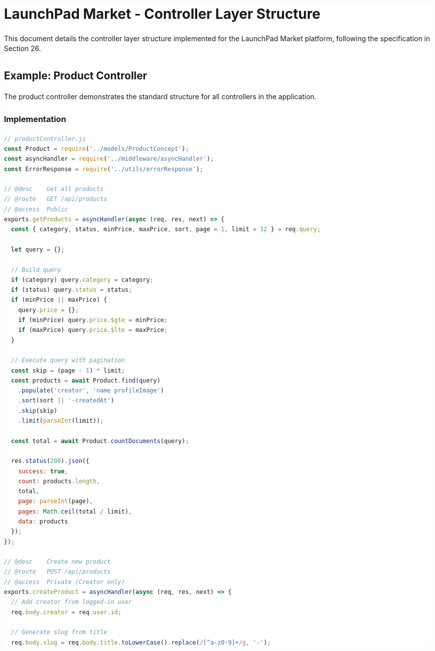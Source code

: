 # LaunchPad Market - Controller Layer Structure

This document details the controller layer structure implemented for the LaunchPad Market platform, following the specification in Section 26.

## Example: Product Controller

The product controller demonstrates the standard structure for all controllers in the application.

### Implementation
```javascript
// productController.js
const Product = require('../models/ProductConcept');
const asyncHandler = require('../middleware/asyncHandler');
const ErrorResponse = require('../utils/errorResponse');

// @desc    Get all products
// @route   GET /api/products
// @access  Public
exports.getProducts = asyncHandler(async (req, res, next) => {
  const { category, status, minPrice, maxPrice, sort, page = 1, limit = 12 } = req.query;
  
  let query = {};
  
  // Build query
  if (category) query.category = category;
  if (status) query.status = status;
  if (minPrice || maxPrice) {
    query.price = {};
    if (minPrice) query.price.$gte = minPrice;
    if (maxPrice) query.price.$lte = maxPrice;
  }
  
  // Execute query with pagination
  const skip = (page - 1) * limit;
  const products = await Product.find(query)
    .populate('creator', 'name profileImage')
    .sort(sort || '-createdAt')
    .skip(skip)
    .limit(parseInt(limit));
  
  const total = await Product.countDocuments(query);
  
  res.status(200).json({
    success: true,
    count: products.length,
    total,
    page: parseInt(page),
    pages: Math.ceil(total / limit),
    data: products
  });
});

// @desc    Create new product
// @route   POST /api/products
// @access  Private (Creator only)
exports.createProduct = asyncHandler(async (req, res, next) => {
  // Add creator from logged-in user
  req.body.creator = req.user.id;
  
  // Generate slug from title
  req.body.slug = req.body.title.toLowerCase().replace(/[^a-z0-9]+/g, '-');
```
